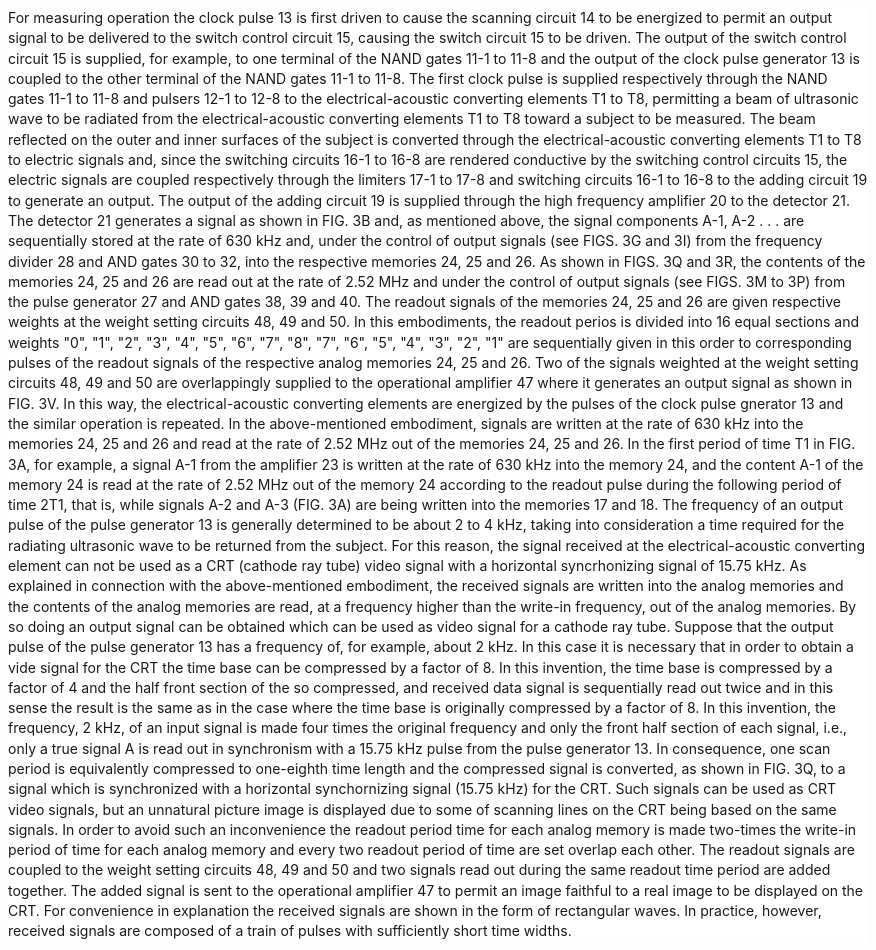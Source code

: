 For measuring operation the clock pulse 13 is first driven to cause the scanning circuit 14 to be energized to permit an output signal to be delivered to the switch control circuit 15, causing the switch circuit 15 to be driven. The output of the switch control circuit 15 is supplied, for example, to one terminal of the NAND gates 11-1 to 11-8 and the output of the clock pulse generator 13 is coupled to the other terminal of the NAND gates 11-1 to 11-8. The first clock pulse is supplied respectively through the NAND gates 11-1 to 11-8 and pulsers 12-1 to 12-8 to the electrical-acoustic converting elements T1 to T8, permitting a beam of ultrasonic wave to be radiated from the electrical-acoustic converting elements T1 to T8 toward a subject to be measured. The beam reflected on the outer and inner surfaces of the subject is converted through the electrical-acoustic converting elements T1 to T8 to electric signals and, since the switching circuits 16-1 to 16-8 are rendered conductive by the switching control circuits 15, the electric signals are coupled respectively through the limiters 17-1 to 17-8 and switching circuits 16-1 to 16-8 to the adding circuit 19 to generate an output. The output of the adding circuit 19 is supplied through the high frequency amplifier 20 to the detector 21. The detector 21 generates a signal as shown in FIG. 3B and, as mentioned above, the signal components A-1, A-2 . . . are sequentially stored at the rate of 630 kHz and, under the control of output signals (see FIGS. 3G and 3I) from the frequency divider 28 and AND gates 30 to 32, into the respective memories 24, 25 and 26. As shown in FIGS. 3Q and 3R, the contents of the memories 24, 25 and 26 are read out at the rate of 2.52 MHz and under the control of output signals (see FIGS. 3M to 3P) from the pulse generator 27 and AND gates 38, 39 and 40. The readout signals of the memories 24, 25 and 26 are given respective weights at the weight setting circuits 48, 49 and 50. In this embodiments, the readout perios is divided into 16 equal sections and weights "0", "1", "2", "3", "4", "5", "6", "7", "8", "7", "6", "5", "4", "3", "2", "1" are sequentially given in this order to corresponding pulses of the readout signals of the respective analog memories 24, 25 and 26. Two of the signals weighted at the weight setting circuits 48, 49 and 50 are overlappingly supplied to the operational amplifier 47 where it generates an output signal as shown in FIG. 3V. In this way, the electrical-acoustic converting elements are energized by the pulses of the clock pulse gnerator 13 and the similar operation is repeated.
In the above-mentioned embodiment, signals are written at the rate of 630 kHz into the memories 24, 25 and 26 and read at the rate of 2.52 MHz out of the memories 24, 25 and 26. In the first period of time T1 in FIG. 3A, for example, a signal A-1 from the amplifier 23 is written at the rate of 630 kHz into the memory 24, and the content A-1 of the memory 24 is read at the rate of 2.52 MHz out of the memory 24 according to the readout pulse during the following period of time 2T1, that is, while signals A-2 and A-3 (FIG. 3A) are being written into the memories 17 and 18. The frequency of an output pulse of the pulse generator 13 is generally determined to be about 2 to 4 kHz, taking into consideration a time required for the radiating ultrasonic wave to be returned from the subject. For this reason, the signal received at the electrical-acoustic converting element can not be used as a CRT (cathode ray tube) video signal with a horizontal syncrhonizing signal of 15.75 kHz. As explained in connection with the above-mentioned embodiment, the received signals are written into the analog memories and the contents of the analog memories are read, at a frequency higher than the write-in frequency, out of the analog memories. By so doing an output signal can be obtained which can be used as video signal for a cathode ray tube. Suppose that the output pulse of the pulse generator 13 has a frequency of, for example, about 2 kHz. In this case it is necessary that in order to obtain a vide signal for the CRT the time base can be compressed by a factor of 8. In this invention, the time base is compressed by a factor of 4 and the half front section of the so compressed, and received data signal is sequentially read out twice and in this sense the result is the same as in the case where the time base is originally compressed by a factor of 8.
In this invention, the frequency, 2 kHz, of an input signal is made four times the original frequency and only the front half section of each signal, i.e., only a true signal A is read out in synchronism with a 15.75 kHz pulse from the pulse generator 13. In consequence, one scan period is equivalently compressed to one-eighth time length and the compressed signal is converted, as shown in FIG. 3Q, to a signal which is synchronized with a horizontal synchornizing signal (15.75 kHz) for the CRT.
Such signals can be used as CRT video signals, but an unnatural picture image is displayed due to some of scanning lines on the CRT being based on the same signals. In order to avoid such an inconvenience the readout period time for each analog memory is made two-times the write-in period of time for each analog memory and every two readout period of time are set overlap each other. The readout signals are coupled to the weight setting circuits 48, 49 and 50 and two signals read out during the same readout time period are added together. The added signal is sent to the operational amplifier 47 to permit an image faithful to a real image to be displayed on the CRT.
For convenience in explanation the received signals are shown in the form of rectangular waves. In practice, however, received signals are composed of a train of pulses with sufficiently short time widths.